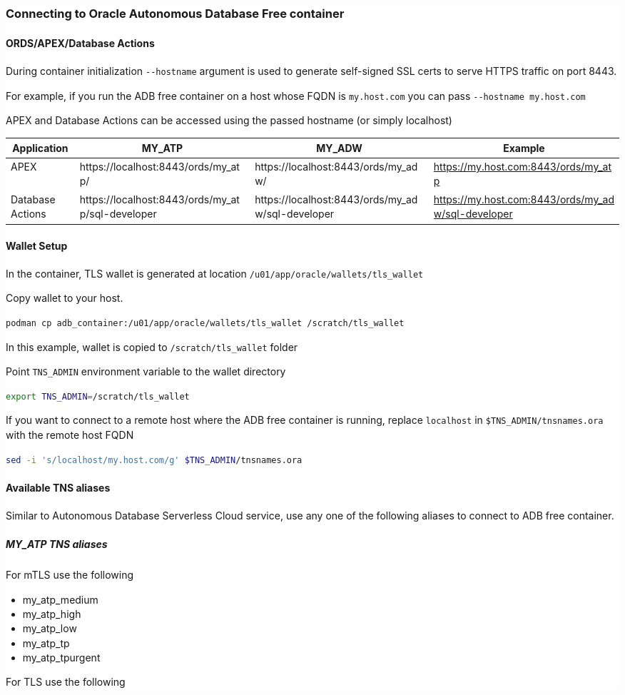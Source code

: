 ### Connecting to Oracle Autonomous Database Free container


#### ORDS/APEX/Database Actions

During container initialization `--hostname` argument is used to generate self-signed SSL certs to serve HTTPS traffic on port 8443.

For example, if you run the ADB free container on a host whose FQDN is `my.host.com` you can pass `--hostname my.host.com`

APEX and Database Actions can be accessed using the passed hostname (or simply localhost)


| Application      | MY_ATP                                          | MY_ADW                                                              | Example                                            |
|------------------|-------------------------------------------------|---------------------------------------------------------------------|----------------------------------------------------|
| APEX             | https://localhost:8443/ords/my_atp/             | https://localhost:8443/ords/my_adw/                                 | https://my.host.com:8443/ords/my_atp               |
| Database Actions | https://localhost:8443/ords/my_atp/sql-developer | https://localhost:8443/ords/my_adw/sql-developer | https://my.host.com:8443/ords/my_adw/sql-developer |

#### Wallet Setup

In the container, TLS wallet is generated at location `/u01/app/oracle/wallets/tls_wallet`

Copy wallet to your host. 

```bash
podman cp adb_container:/u01/app/oracle/wallets/tls_wallet /scratch/tls_wallet
```
In this example, wallet is copied to `/scratch/tls_wallet` folder

Point `TNS_ADMIN` environment variable to the wallet directory
```bash
export TNS_ADMIN=/scratch/tls_wallet
```

If you want to connect to a remote host where the ADB free container is running, replace `localhost` in `$TNS_ADMIN/tnsnames.ora` with the remote host FQDN

```bash
sed -i 's/localhost/my.host.com/g' $TNS_ADMIN/tnsnames.ora
```

#### Available TNS aliases

Similar to Autonomous Database Serverless Cloud service, use any one of the following aliases to connect to ADB free container.

##### MY_ATP TNS aliases

For mTLS use the following 
- my_atp_medium
- my_atp_high
- my_atp_low
- my_atp_tp
- my_atp_tpurgent

For TLS use the following
